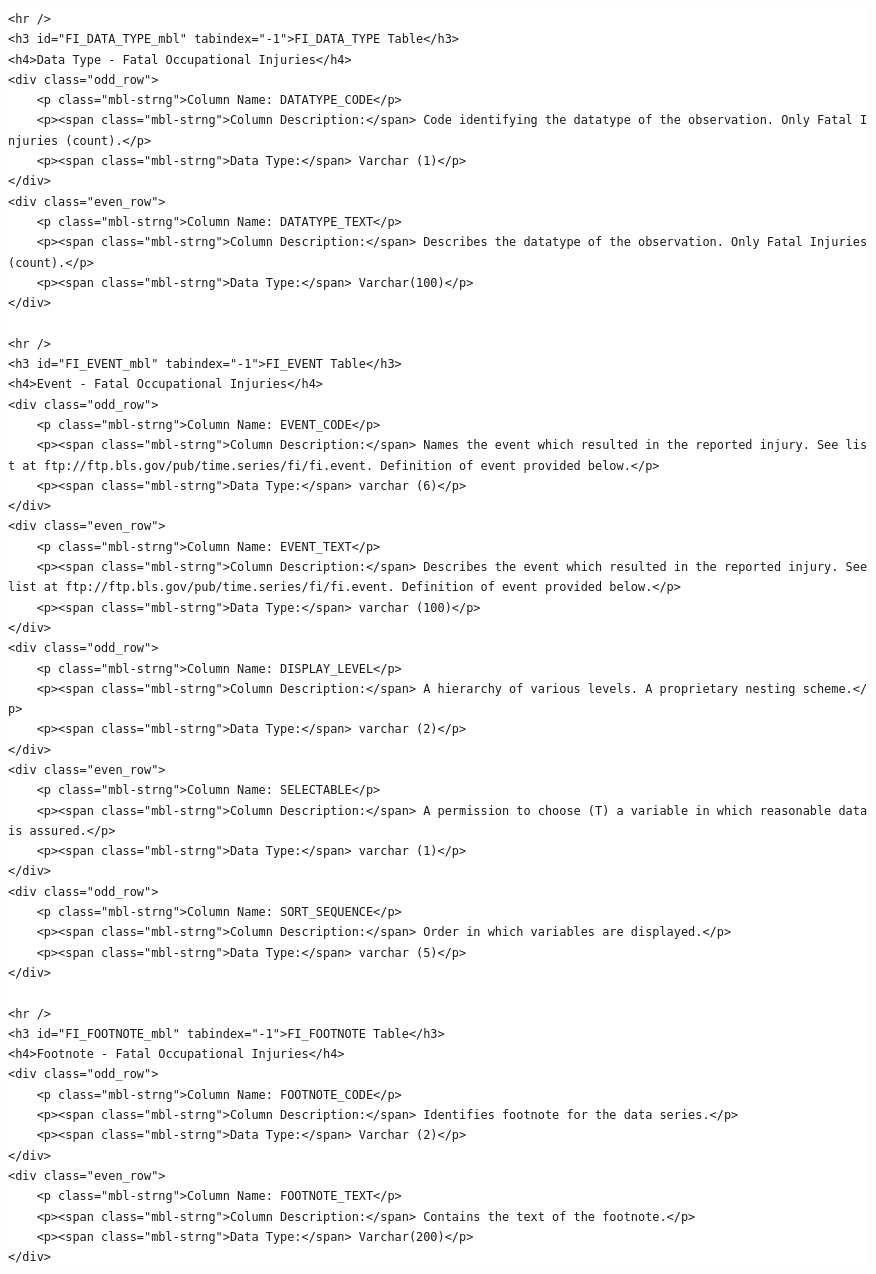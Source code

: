 	<hr />
	<h3 id="FI_DATA_TYPE_mbl" tabindex="-1">FI_DATA_TYPE Table</h3>
	<h4>Data Type - Fatal Occupational Injuries</h4>
	<div class="odd_row">
		<p class="mbl-strng">Column Name: DATATYPE_CODE</p>
		<p><span class="mbl-strng">Column Description:</span> Code identifying the datatype of the observation. Only Fatal Injuries (count).</p>
		<p><span class="mbl-strng">Data Type:</span> Varchar (1)</p>		
	</div>
	<div class="even_row">
		<p class="mbl-strng">Column Name: DATATYPE_TEXT</p>
		<p><span class="mbl-strng">Column Description:</span> Describes the datatype of the observation. Only Fatal Injuries (count).</p>
		<p><span class="mbl-strng">Data Type:</span> Varchar(100)</p>		
	</div>

	<hr />
	<h3 id="FI_EVENT_mbl" tabindex="-1">FI_EVENT Table</h3>
	<h4>Event - Fatal Occupational Injuries</h4>
	<div class="odd_row">
		<p class="mbl-strng">Column Name: EVENT_CODE</p>
		<p><span class="mbl-strng">Column Description:</span> Names the event which resulted in the reported injury. See list at ftp://ftp.bls.gov/pub/time.series/fi/fi.event. Definition of event provided below.</p>
		<p><span class="mbl-strng">Data Type:</span> varchar (6)</p>		
	</div>
	<div class="even_row">
		<p class="mbl-strng">Column Name: EVENT_TEXT</p>
		<p><span class="mbl-strng">Column Description:</span> Describes the event which resulted in the reported injury. See list at ftp://ftp.bls.gov/pub/time.series/fi/fi.event. Definition of event provided below.</p>
		<p><span class="mbl-strng">Data Type:</span> varchar (100)</p>		
	</div>
	<div class="odd_row">
		<p class="mbl-strng">Column Name: DISPLAY_LEVEL</p>
		<p><span class="mbl-strng">Column Description:</span> A hierarchy of various levels. A proprietary nesting scheme.</p>
		<p><span class="mbl-strng">Data Type:</span> varchar (2)</p>		
	</div>
	<div class="even_row">
		<p class="mbl-strng">Column Name: SELECTABLE</p>
		<p><span class="mbl-strng">Column Description:</span> A permission to choose (T) a variable in which reasonable data is assured.</p>
		<p><span class="mbl-strng">Data Type:</span> varchar (1)</p>		
	</div>
	<div class="odd_row">
		<p class="mbl-strng">Column Name: SORT_SEQUENCE</p>
		<p><span class="mbl-strng">Column Description:</span> Order in which variables are displayed.</p>
		<p><span class="mbl-strng">Data Type:</span> varchar (5)</p>		
	</div>

	<hr />
	<h3 id="FI_FOOTNOTE_mbl" tabindex="-1">FI_FOOTNOTE Table</h3>
	<h4>Footnote - Fatal Occupational Injuries</h4>
	<div class="odd_row">
		<p class="mbl-strng">Column Name: FOOTNOTE_CODE</p>
		<p><span class="mbl-strng">Column Description:</span> Identifies footnote for the data series.</p>
		<p><span class="mbl-strng">Data Type:</span> Varchar (2)</p>		
	</div>
	<div class="even_row">
		<p class="mbl-strng">Column Name: FOOTNOTE_TEXT</p>
		<p><span class="mbl-strng">Column Description:</span> Contains the text of the footnote.</p>
		<p><span class="mbl-strng">Data Type:</span> Varchar(200)</p>		
	</div>
